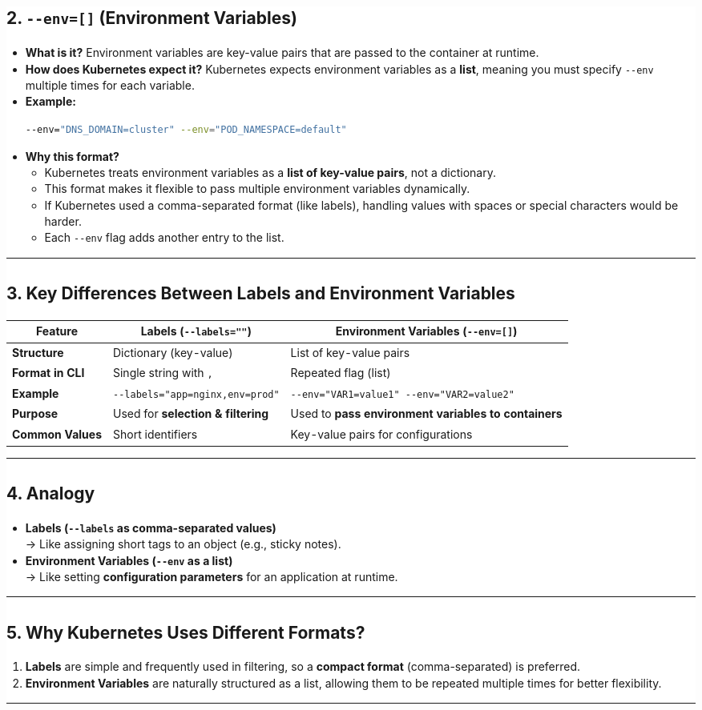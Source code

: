
## 2. `--env=[]` (Environment Variables)
- **What is it?** Environment variables are key-value pairs that are passed to the container at runtime.
- **How does Kubernetes expect it?** Kubernetes expects environment variables as a **list**, meaning you must specify `--env` multiple times for each variable.
- **Example:**
  ```sh
  --env="DNS_DOMAIN=cluster" --env="POD_NAMESPACE=default"
  ```
- **Why this format?**
  - Kubernetes treats environment variables as a **list of key-value pairs**, not a dictionary.
  - This format makes it flexible to pass multiple environment variables dynamically.
  - If Kubernetes used a comma-separated format (like labels), handling values with spaces or special characters would be harder.
  - Each `--env` flag adds another entry to the list.

---

## 3. Key Differences Between Labels and Environment Variables
| Feature         | Labels (`--labels=""`)  | Environment Variables (`--env=[]`) |
|---------------|------------------------|----------------------------------|
| **Structure**  | Dictionary (key-value)  | List of key-value pairs |
| **Format in CLI** | Single string with `,` | Repeated flag (list) |
| **Example**   | `--labels="app=nginx,env=prod"` | `--env="VAR1=value1" --env="VAR2=value2"` |
| **Purpose**  | Used for **selection & filtering** | Used to **pass environment variables to containers** |
| **Common Values** | Short identifiers | Key-value pairs for configurations |

---

## 4. Analogy
- **Labels (`--labels` as comma-separated values)**  
  → Like assigning short tags to an object (e.g., sticky notes).
- **Environment Variables (`--env` as a list)**  
  → Like setting **configuration parameters** for an application at runtime.

---

## 5. Why Kubernetes Uses Different Formats?
1. **Labels** are simple and frequently used in filtering, so a **compact format** (comma-separated) is preferred.
2. **Environment Variables** are naturally structured as a list, allowing them to be repeated multiple times for better flexibility.

---

